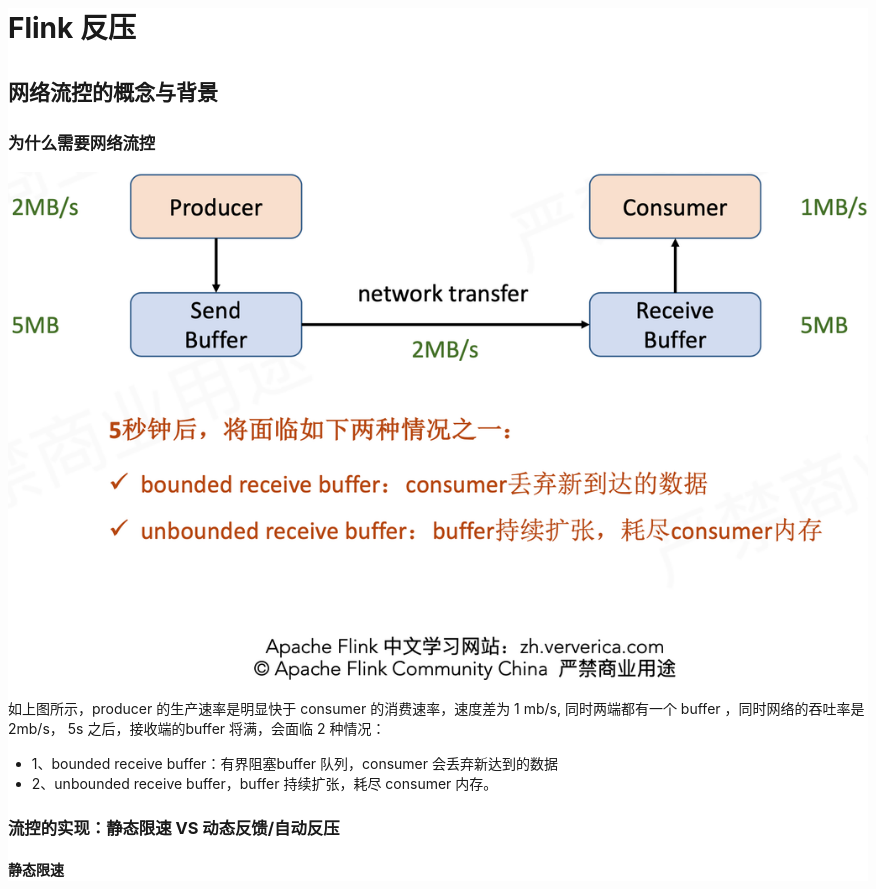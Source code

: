 # Flink 反压

## 网络流控的概念与背景

### 为什么需要网络流控

![flink反压](../imgs/flink-backpressure1.png)

如上图所示，producer 的生产速率是明显快于 consumer 的消费速率，速度差为 1 mb/s, 同时两端都有一个 buffer ，同时网络的吞吐率是 2mb/s， 5s 之后，接收端的buffer 将满，会面临 2 种情况：
  * 1、bounded receive buffer：有界阻塞buffer 队列，consumer 会丢弃新达到的数据
  * 2、unbounded receive buffer，buffer 持续扩张，耗尽 consumer 内存。

### 流控的实现：静态限速 VS 动态反馈/自动反压

#### 静态限速
